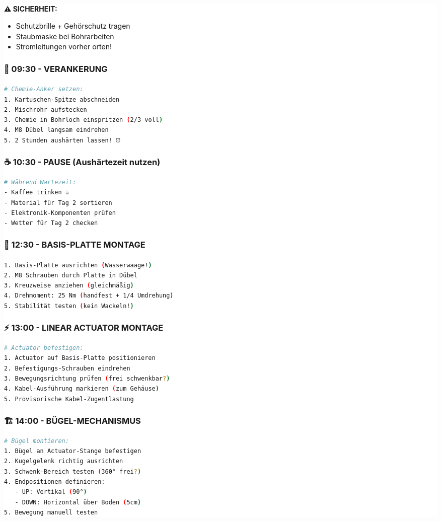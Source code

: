 **⚠️ SICHERHEIT:**
- Schutzbrille + Gehörschutz tragen
- Staubmaske bei Bohrarbeiten
- Stromleitungen vorher orten!

### **🔗 09:30 - VERANKERUNG**
```bash
# Chemie-Anker setzen:
1. Kartuschen-Spitze abschneiden
2. Mischrohr aufstecken  
3. Chemie in Bohrloch einspritzen (2/3 voll)
4. M8 Dübel langsam eindrehen
5. 2 Stunden aushärten lassen! ⏰
```

### **☕ 10:30 - PAUSE (Aushärtezeit nutzen)**
```bash
# Während Wartezeit:
- Kaffee trinken ☕
- Material für Tag 2 sortieren
- Elektronik-Komponenten prüfen
- Wetter für Tag 2 checken
```

### **🔧 12:30 - BASIS-PLATTE MONTAGE**
```bash
1. Basis-Platte ausrichten (Wasserwaage!)
2. M8 Schrauben durch Platte in Dübel
3. Kreuzweise anziehen (gleichmäßig)
4. Drehmoment: 25 Nm (handfest + 1/4 Umdrehung)
5. Stabilität testen (kein Wackeln!)
```

### **⚡ 13:00 - LINEAR ACTUATOR MONTAGE**
```bash
# Actuator befestigen:
1. Actuator auf Basis-Platte positionieren
2. Befestigungs-Schrauben eindrehen
3. Bewegungsrichtung prüfen (frei schwenkbar?)
4. Kabel-Ausführung markieren (zum Gehäuse)
5. Provisorische Kabel-Zugentlastung
```

### **🏗️ 14:00 - BÜGEL-MECHANISMUS**
```bash
# Bügel montieren:
1. Bügel an Actuator-Stange befestigen
2. Kugelgelenk richtig ausrichten
3. Schwenk-Bereich testen (360° frei?)
4. Endpositionen definieren:
   - UP: Vertikal (90°)
   - DOWN: Horizontal über Boden (5cm)
5. Bewegung manuell testen
```
